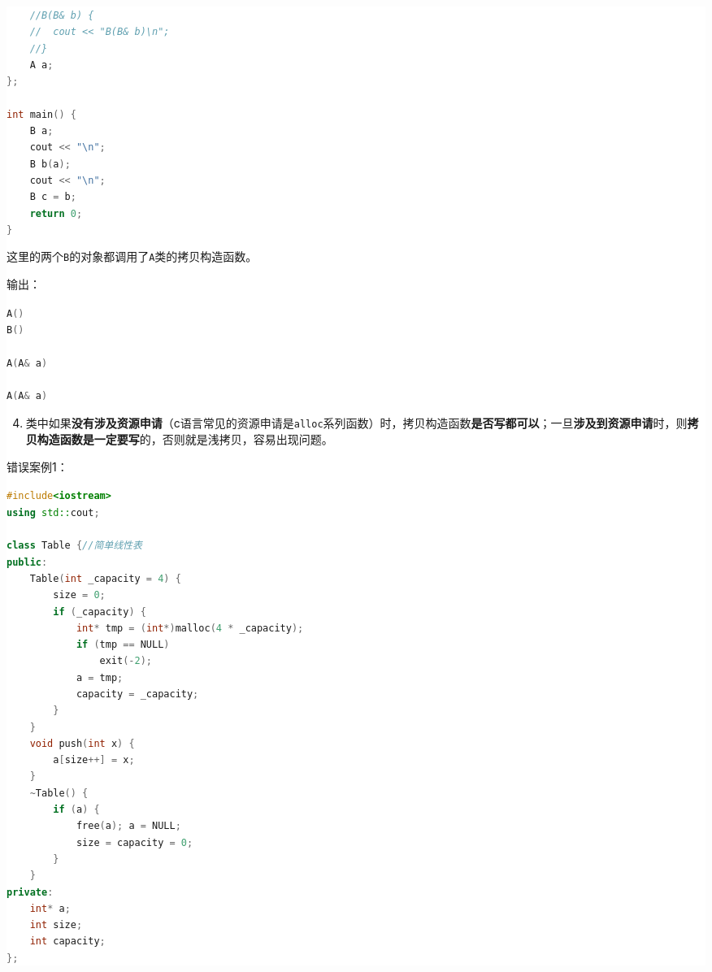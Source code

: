 ```cpp
	//B(B& b) {
	//	cout << "B(B& b)\n";
	//}
	A a;
};

int main() {
	B a;
	cout << "\n";
	B b(a);
	cout << "\n";
	B c = b;
	return 0;
}
```

这里的两个`B`的对象都调用了`A`类的拷贝构造函数。

输出：

```cpp
A()
B()

A(A& a)

A(A& a)
```



4. 类中如果**没有涉及资源申请**（c语言常见的资源申请是`alloc`系列函数）时，拷贝构造函数**是否写都可以**；一旦**涉及到资源申请**时，则**拷贝构造函数是一定要写**的，否则就是浅拷贝，容易出现问题。

错误案例1：

```cpp
#include<iostream>
using std::cout;

class Table {//简单线性表
public:
	Table(int _capacity = 4) {
		size = 0;
		if (_capacity) {
			int* tmp = (int*)malloc(4 * _capacity);
			if (tmp == NULL)
				exit(-2);
			a = tmp;
			capacity = _capacity;
		}
	}
	void push(int x) {
		a[size++] = x;
	}
	~Table() {
		if (a) {
			free(a); a = NULL;
			size = capacity = 0;
		}
	}
private:
	int* a;
	int size;
	int capacity;
};

```